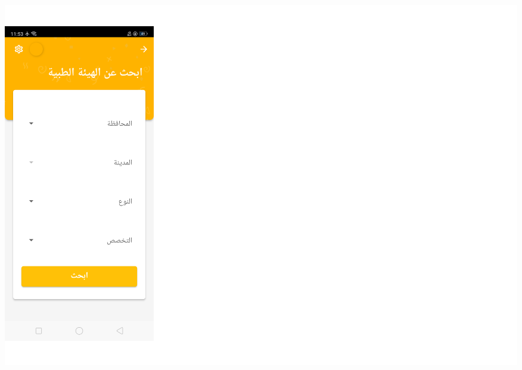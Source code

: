<img alt="Coder GIF" height=600 width=250 src="https://github.com/AmrElwkeel/Medica-APP/blob/main/Screenshot_2022-12-08-11-53-10-31.png" />
<br>
